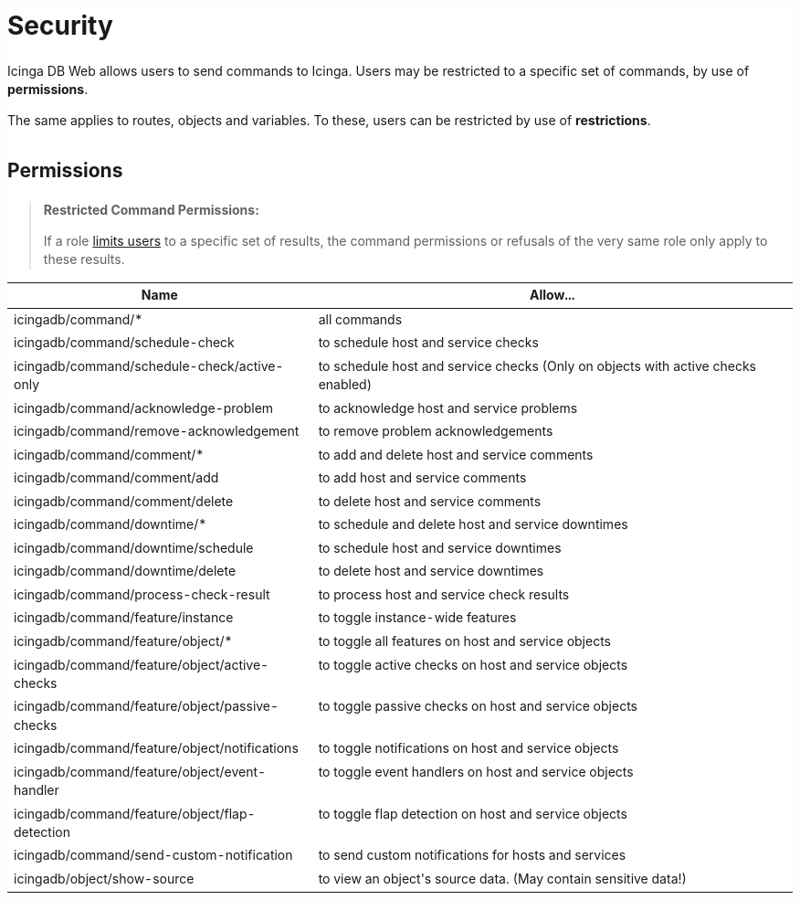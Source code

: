 # Security

Icinga DB Web allows users to send commands to Icinga. Users may be restricted to a specific set of commands,
by use of **permissions**.

The same applies to routes, objects and variables. To these, users can be restricted by use of **restrictions**.

## Permissions

> **Restricted Command Permissions:**
>
> If a role [limits users](#filters) to a specific set of results, the command
> permissions or refusals of the very same role only apply to these results.

| Name                                           | Allow...                                                                         |
|------------------------------------------------|----------------------------------------------------------------------------------|
| icingadb/command/*                             | all commands                                                                     |
| icingadb/command/schedule-check                | to schedule host and service checks                                              |
| icingadb/command/schedule-check/active-only    | to schedule host and service checks (Only on objects with active checks enabled) |
| icingadb/command/acknowledge-problem           | to acknowledge host and service problems                                         |
| icingadb/command/remove-acknowledgement        | to remove problem acknowledgements                                               |
| icingadb/command/comment/*                     | to add and delete host and service comments                                      |
| icingadb/command/comment/add                   | to add host and service comments                                                 |
| icingadb/command/comment/delete                | to delete host and service comments                                              |
| icingadb/command/downtime/*                    | to schedule and delete host and service downtimes                                |
| icingadb/command/downtime/schedule             | to schedule host and service downtimes                                           |
| icingadb/command/downtime/delete               | to delete host and service downtimes                                             |
| icingadb/command/process-check-result          | to process host and service check results                                        |
| icingadb/command/feature/instance              | to toggle instance-wide features                                                 |
| icingadb/command/feature/object/*              | to toggle all features on host and service objects                               |
| icingadb/command/feature/object/active-checks  | to toggle active checks on host and service objects                              |
| icingadb/command/feature/object/passive-checks | to toggle passive checks on host and service objects                             |
| icingadb/command/feature/object/notifications  | to toggle notifications on host and service objects                              |
| icingadb/command/feature/object/event-handler  | to toggle event handlers on host and service objects                             |
| icingadb/command/feature/object/flap-detection | to toggle flap detection on host and service objects                             |
| icingadb/command/send-custom-notification      | to send custom notifications for hosts and services                              |
| icingadb/object/show-source                    | to view an object's source data. (May contain sensitive data!)                   |
